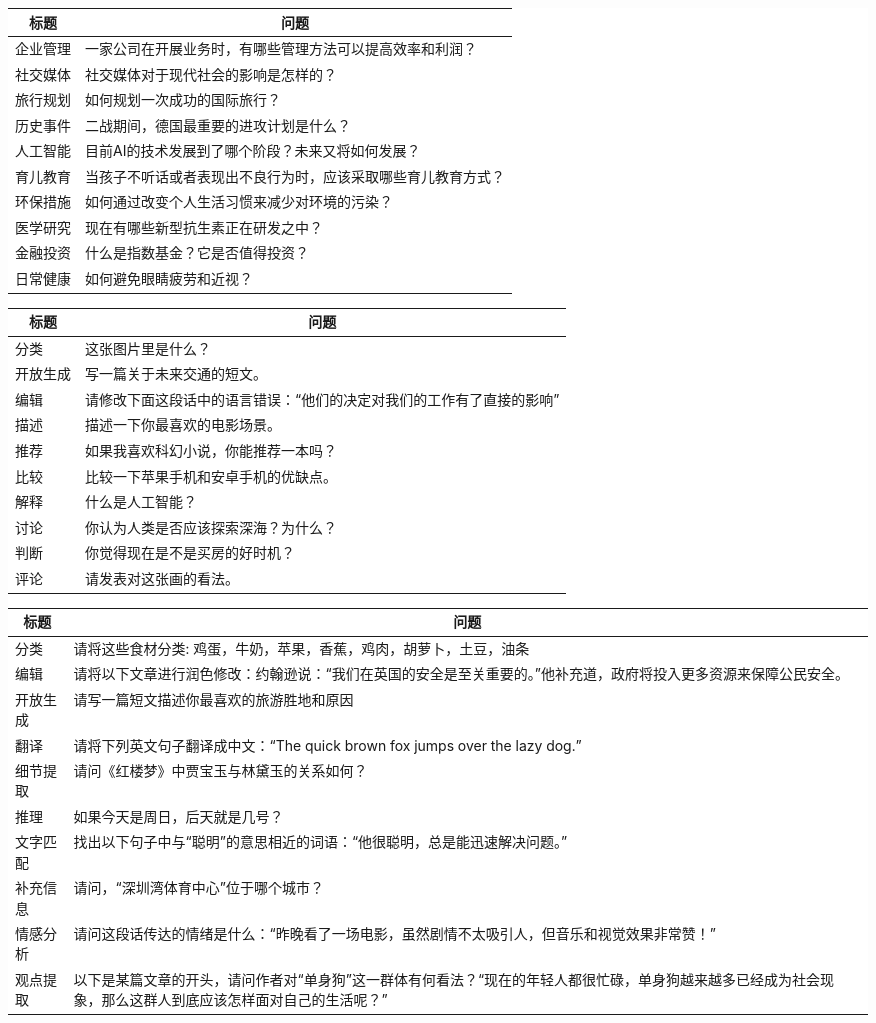 |标题|问题|
|---|---|
|企业管理|一家公司在开展业务时，有哪些管理方法可以提高效率和利润？|
|社交媒体|社交媒体对于现代社会的影响是怎样的？|
|旅行规划|如何规划一次成功的国际旅行？|
|历史事件|二战期间，德国最重要的进攻计划是什么？|
|人工智能|目前AI的技术发展到了哪个阶段？未来又将如何发展？|
|育儿教育|当孩子不听话或者表现出不良行为时，应该采取哪些育儿教育方式？|
|环保措施|如何通过改变个人生活习惯来减少对环境的污染？|
|医学研究|现在有哪些新型抗生素正在研发之中？|
|金融投资|什么是指数基金？它是否值得投资？|
|日常健康|如何避免眼睛疲劳和近视？|

| 标题                   | 问题                                                         |
|------------------------|--------------------------------------------------------------------|
| 分类                |这张图片里是什么？                                           |
| 开放生成         |写一篇关于未来交通的短文。                                   |
| 编辑                  |请修改下面这段话中的语言错误：“他们的决定对我们的工作有了直接的影响”    |
| 描述                |描述一下你最喜欢的电影场景。                             |
| 推荐                |如果我喜欢科幻小说，你能推荐一本吗？                     |
| 比较                |比较一下苹果手机和安卓手机的优缺点。             |
| 解释                |什么是人工智能？                                               |
| 讨论                |你认为人类是否应该探索深海？为什么？           |
| 判断                |你觉得现在是不是买房的好时机？                             |
| 评论                |请发表对这张画的看法。                                             |

| 标题 | 问题 |
| --- | --- |
| 分类 | 请将这些食材分类: 鸡蛋，牛奶，苹果，香蕉，鸡肉，胡萝卜，土豆，油条 |
| 编辑 | 请将以下文章进行润色修改：约翰逊说：“我们在英国的安全是至关重要的。”他补充道，政府将投入更多资源来保障公民安全。 |
| 开放生成 | 请写一篇短文描述你最喜欢的旅游胜地和原因 |
| 翻译 | 请将下列英文句子翻译成中文：“The quick brown fox jumps over the lazy dog.” |
| 细节提取 | 请问《红楼梦》中贾宝玉与林黛玉的关系如何？ |
| 推理 | 如果今天是周日，后天就是几号？ |
| 文字匹配 | 找出以下句子中与“聪明”的意思相近的词语：“他很聪明，总是能迅速解决问题。” |
| 补充信息 | 请问，“深圳湾体育中心”位于哪个城市？ |
| 情感分析 | 请问这段话传达的情绪是什么：“昨晚看了一场电影，虽然剧情不太吸引人，但音乐和视觉效果非常赞！” |
| 观点提取 | 以下是某篇文章的开头，请问作者对“单身狗”这一群体有何看法？“现在的年轻人都很忙碌，单身狗越来越多已经成为社会现象，那么这群人到底应该怎样面对自己的生活呢？” |
